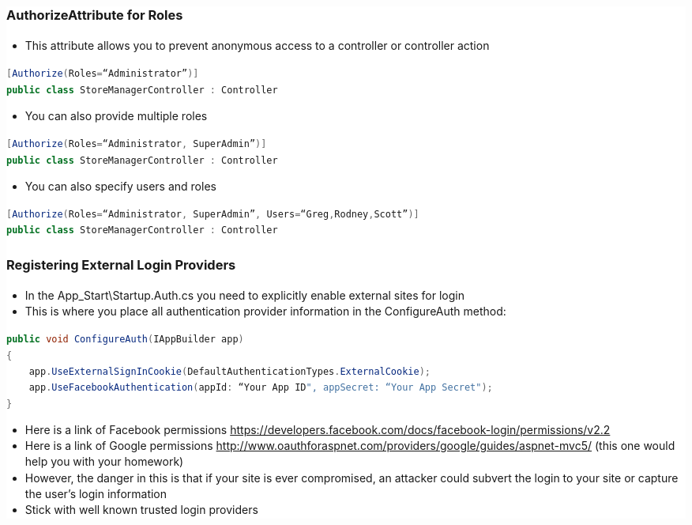 ### AuthorizeAttribute for Roles

- This attribute allows you to prevent anonymous access to a controller or controller action

```csharp
[Authorize(Roles=“Administrator”)]
public class StoreManagerController : Controller
```

- You can also provide multiple roles 

```csharp
[Authorize(Roles=“Administrator, SuperAdmin”)]
public class StoreManagerController : Controller
```

- You can also specify users and roles

```csharp
[Authorize(Roles=“Administrator, SuperAdmin”, Users=“Greg,Rodney,Scott”)]
public class StoreManagerController : Controller
```


### Registering External Login Providers

- In the App_Start\Startup.Auth.cs you need to explicitly enable external sites for login
- This is where you place all authentication provider information in the ConfigureAuth method:

```csharp
public void ConfigureAuth(IAppBuilder app)
{
    app.UseExternalSignInCookie(DefaultAuthenticationTypes.ExternalCookie); 
    app.UseFacebookAuthentication(appId: “Your App ID", appSecret: “Your App Secret");
}
```

- Here is a link of Facebook permissions https://developers.facebook.com/docs/facebook-login/permissions/v2.2
- Here is a link of Google permissions http://www.oauthforaspnet.com/providers/google/guides/aspnet-mvc5/ (this one would help you with your homework)
- However, the danger in this is that if your site is ever compromised, an attacker could subvert the login to your site or capture the user’s login information
- Stick with well known trusted login providers











